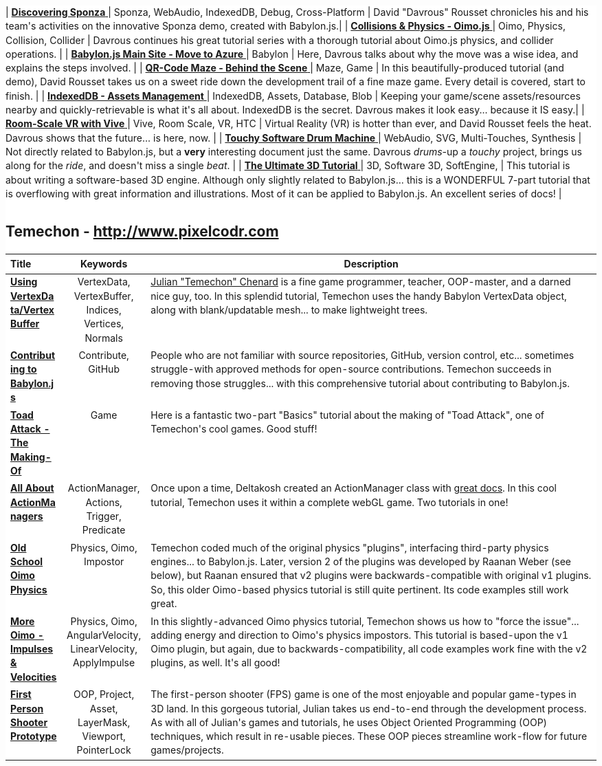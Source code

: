| [ **Discovering Sponza** ](https://www.davrous.com/2016/02/05/discovering-sponza-by-babylon-js-and-sharing-tips-on-how-to-build-a-cross-platforms-webgl-game/) | Sponza, WebAudio, IndexedDB, Debug, Cross-Platform | David "Davrous" Rousset chronicles his and his team's activities on the innovative Sponza demo, created with Babylon.js.|
| [ **Collisions & Physics - Oimo.js** ](https://www.davrous.com/2014/11/18/understanding-collisions-physics-by-building-a-cool-webgl-babylon-js-demo-with-oimo-js/) | Oimo, Physics, Collision, Collider | Davrous continues his great tutorial series with a thorough tutorial about Oimo.js physics, and collider operations. |
| [ **Babylon.js Main Site - Move to Azure** ](https://www.davrous.com/2014/05/21/why-and-how-we-migrated-babylonjs-com-to-microsoft-azure/) | Babylon | Here, Davrous talks about why the move was a wise idea, and explains the steps involved. |
| [ **QR-Code Maze - Behind the Scene** ](https://www.davrous.com/2014/02/19/coding4fun-tutorial-creating-a-3d-webgl-procedural-qrcode-maze-with-babylon-js/) | Maze, Game | In this beautifully-produced tutorial (and demo), David Rousset takes us on a sweet ride down the development trail of a fine maze game.  Every detail is covered, start to finish. |
| [ **IndexedDB - Assets Management** ](https://www.davrous.com/2013/09/24/using-indexeddb-to-handle-your-3d-webgl-assets-sharing-feedbacks-tips-of-babylon-js/) | IndexedDB, Assets, Database, Blob | Keeping your game/scene assets/resources nearby and quickly-retrievable is what it's all about.  IndexedDB is the secret. Davrous makes it look easy... because it IS easy.|
| [ **Room-Scale VR with Vive** ](https://www.davrous.com/2016/07/21/2016-is-the-year-of-vr-and-room-scale-vr-with-htc-vive-is-the-ultimate-experience/) | Vive, Room Scale, VR, HTC | Virtual Reality (VR) is hotter than ever, and David Rousset feels the heat. Davrous shows that the future... is here, now. |
| [ **Touchy Software Drum Machine** ](https://www.davrous.com/2016/05/27/tutorial-creating-a-small-8-bit-responsive-drum-machine-using-web-audio-svg-multi-touches/) | WebAudio, SVG, Multi-Touches, Synthesis | Not directly related to Babylon.js, but a **very** interesting document just the same. Davrous *drums*-up a *touchy* project, brings us along for the *ride*, and doesn't miss a single *beat*. |
| [ **The Ultimate 3D Tutorial** ](https://www.davrous.com/2013/06/13/tutorial-series-learning-how-to-write-a-3d-soft-engine-from-scratch-in-c-typescript-or-javascript/) | 3D, Software 3D, SoftEngine,  | This tutorial is about writing a software-based 3D engine.  Although only slightly related to Babylon.js... this is a WONDERFUL 7-part tutorial that is overflowing with great information and illustrations.  Most of it can be applied to Babylon.js. An excellent series of docs! |

## Temechon - http://www.pixelcodr.com

<div class='beforeWideTable'></div>

|______________Title______________ | Keywords | Description |
| :--- | :---: | --- |
| [ **Using VertexData/VertexBuffer** ](http://www.pixelcodr.com/tutos/trees/trees.html) | VertexData, VertexBuffer, Indices, Vertices, Normals | [Julian "Temechon" Chenard](http://www.pixelcodr.com/aboutme.html) is a fine game programmer, teacher, OOP-master, and a darned nice guy, too.  In this splendid tutorial, Temechon uses the handy Babylon VertexData object, along with blank/updatable mesh... to make lightweight trees.|
| [ **Contributing to Babylon.js** ](http://www.pixelcodr.com/tutos/contribute/contribute.html) | Contribute, GitHub | People who are not familiar with source repositories, GitHub, version control, etc... sometimes struggle-with approved methods for open-source contributions. Temechon succeeds in removing those struggles... with this comprehensive tutorial about contributing to Babylon.js. |
| [ **Toad Attack - The Making-Of** ](http://www.pixelcodr.com/tutos/toad_attack/toad_attack.html) | Game | Here is a fantastic two-part "Basics" tutorial about the making of "Toad Attack", one of Temechon's cool games.  Good stuff! |
| [ **All About ActionManagers** ](http://www.pixelcodr.com/tutos/plane/plane.html) | ActionManager, Actions, Trigger, Predicate | Once upon a time, Deltakosh created an ActionManager class with [great docs](doc.babylonjs.com/tutorials/How_to_use_Actions). In this cool tutorial, Temechon uses it within a complete webGL game. Two tutorials in one! |
| [ **Old School Oimo Physics** ](http://www.pixelcodr.com/tutos/oimo/oimo.html) | Physics, Oimo, Impostor | Temechon coded much of the original physics "plugins", interfacing third-party physics engines... to Babylon.js. Later, version 2 of the plugins was developed by Raanan Weber (see below), but Raanan ensured that v2 plugins were backwards-compatible with original v1 plugins. So, this older Oimo-based physics tutorial is still quite pertinent. Its code examples still work great. |
| [ **More Oimo - Impulses & Velocities** ](http://www.pixelcodr.com/tutos/physics/physics.html) | Physics, Oimo, AngularVelocity, LinearVelocity, ApplyImpulse | In this slightly-advanced Oimo physics tutorial, Temechon shows us how to "force the issue"... adding energy and direction to Oimo's physics impostors. This tutorial is based-upon the v1 Oimo plugin, but again, due to backwards-compatibility, all code examples work fine with the v2 plugins, as well.  It's all good! |
| [ **First Person Shooter Prototype** ](http://www.pixelcodr.com/tutos/shooter/shooter.html) | OOP, Project, Asset, LayerMask, Viewport, PointerLock | The first-person shooter (FPS) game is one of the most enjoyable and popular game-types in 3D land.  In this gorgeous tutorial, Julian takes us end-to-end through the development process.  As with all of Julian's games and tutorials, he uses Object Oriented Programming (OOP) techniques, which result in re-usable pieces. These OOP pieces streamline work-flow for future games/projects.  |